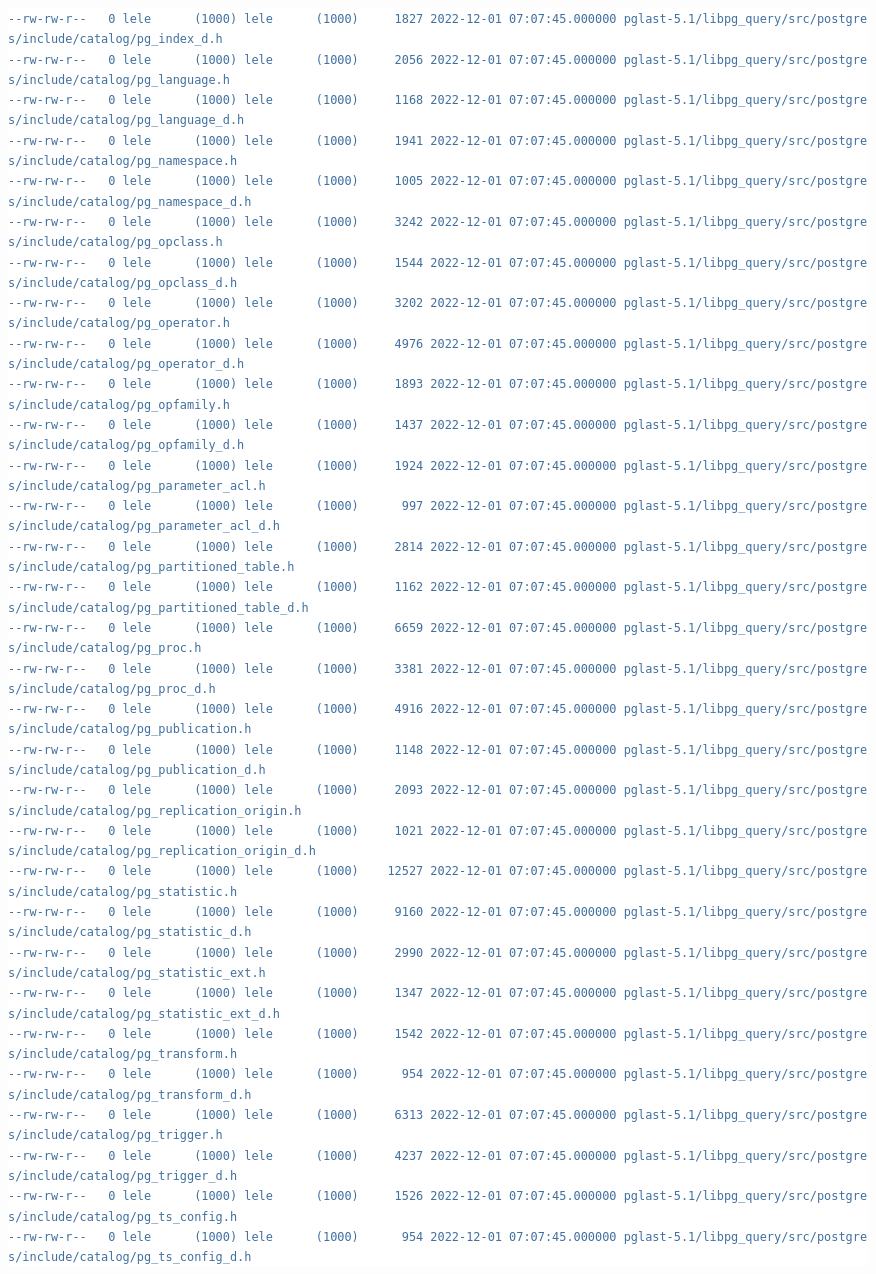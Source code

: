 ```diff
--rw-rw-r--   0 lele      (1000) lele      (1000)     1827 2022-12-01 07:07:45.000000 pglast-5.1/libpg_query/src/postgres/include/catalog/pg_index_d.h
--rw-rw-r--   0 lele      (1000) lele      (1000)     2056 2022-12-01 07:07:45.000000 pglast-5.1/libpg_query/src/postgres/include/catalog/pg_language.h
--rw-rw-r--   0 lele      (1000) lele      (1000)     1168 2022-12-01 07:07:45.000000 pglast-5.1/libpg_query/src/postgres/include/catalog/pg_language_d.h
--rw-rw-r--   0 lele      (1000) lele      (1000)     1941 2022-12-01 07:07:45.000000 pglast-5.1/libpg_query/src/postgres/include/catalog/pg_namespace.h
--rw-rw-r--   0 lele      (1000) lele      (1000)     1005 2022-12-01 07:07:45.000000 pglast-5.1/libpg_query/src/postgres/include/catalog/pg_namespace_d.h
--rw-rw-r--   0 lele      (1000) lele      (1000)     3242 2022-12-01 07:07:45.000000 pglast-5.1/libpg_query/src/postgres/include/catalog/pg_opclass.h
--rw-rw-r--   0 lele      (1000) lele      (1000)     1544 2022-12-01 07:07:45.000000 pglast-5.1/libpg_query/src/postgres/include/catalog/pg_opclass_d.h
--rw-rw-r--   0 lele      (1000) lele      (1000)     3202 2022-12-01 07:07:45.000000 pglast-5.1/libpg_query/src/postgres/include/catalog/pg_operator.h
--rw-rw-r--   0 lele      (1000) lele      (1000)     4976 2022-12-01 07:07:45.000000 pglast-5.1/libpg_query/src/postgres/include/catalog/pg_operator_d.h
--rw-rw-r--   0 lele      (1000) lele      (1000)     1893 2022-12-01 07:07:45.000000 pglast-5.1/libpg_query/src/postgres/include/catalog/pg_opfamily.h
--rw-rw-r--   0 lele      (1000) lele      (1000)     1437 2022-12-01 07:07:45.000000 pglast-5.1/libpg_query/src/postgres/include/catalog/pg_opfamily_d.h
--rw-rw-r--   0 lele      (1000) lele      (1000)     1924 2022-12-01 07:07:45.000000 pglast-5.1/libpg_query/src/postgres/include/catalog/pg_parameter_acl.h
--rw-rw-r--   0 lele      (1000) lele      (1000)      997 2022-12-01 07:07:45.000000 pglast-5.1/libpg_query/src/postgres/include/catalog/pg_parameter_acl_d.h
--rw-rw-r--   0 lele      (1000) lele      (1000)     2814 2022-12-01 07:07:45.000000 pglast-5.1/libpg_query/src/postgres/include/catalog/pg_partitioned_table.h
--rw-rw-r--   0 lele      (1000) lele      (1000)     1162 2022-12-01 07:07:45.000000 pglast-5.1/libpg_query/src/postgres/include/catalog/pg_partitioned_table_d.h
--rw-rw-r--   0 lele      (1000) lele      (1000)     6659 2022-12-01 07:07:45.000000 pglast-5.1/libpg_query/src/postgres/include/catalog/pg_proc.h
--rw-rw-r--   0 lele      (1000) lele      (1000)     3381 2022-12-01 07:07:45.000000 pglast-5.1/libpg_query/src/postgres/include/catalog/pg_proc_d.h
--rw-rw-r--   0 lele      (1000) lele      (1000)     4916 2022-12-01 07:07:45.000000 pglast-5.1/libpg_query/src/postgres/include/catalog/pg_publication.h
--rw-rw-r--   0 lele      (1000) lele      (1000)     1148 2022-12-01 07:07:45.000000 pglast-5.1/libpg_query/src/postgres/include/catalog/pg_publication_d.h
--rw-rw-r--   0 lele      (1000) lele      (1000)     2093 2022-12-01 07:07:45.000000 pglast-5.1/libpg_query/src/postgres/include/catalog/pg_replication_origin.h
--rw-rw-r--   0 lele      (1000) lele      (1000)     1021 2022-12-01 07:07:45.000000 pglast-5.1/libpg_query/src/postgres/include/catalog/pg_replication_origin_d.h
--rw-rw-r--   0 lele      (1000) lele      (1000)    12527 2022-12-01 07:07:45.000000 pglast-5.1/libpg_query/src/postgres/include/catalog/pg_statistic.h
--rw-rw-r--   0 lele      (1000) lele      (1000)     9160 2022-12-01 07:07:45.000000 pglast-5.1/libpg_query/src/postgres/include/catalog/pg_statistic_d.h
--rw-rw-r--   0 lele      (1000) lele      (1000)     2990 2022-12-01 07:07:45.000000 pglast-5.1/libpg_query/src/postgres/include/catalog/pg_statistic_ext.h
--rw-rw-r--   0 lele      (1000) lele      (1000)     1347 2022-12-01 07:07:45.000000 pglast-5.1/libpg_query/src/postgres/include/catalog/pg_statistic_ext_d.h
--rw-rw-r--   0 lele      (1000) lele      (1000)     1542 2022-12-01 07:07:45.000000 pglast-5.1/libpg_query/src/postgres/include/catalog/pg_transform.h
--rw-rw-r--   0 lele      (1000) lele      (1000)      954 2022-12-01 07:07:45.000000 pglast-5.1/libpg_query/src/postgres/include/catalog/pg_transform_d.h
--rw-rw-r--   0 lele      (1000) lele      (1000)     6313 2022-12-01 07:07:45.000000 pglast-5.1/libpg_query/src/postgres/include/catalog/pg_trigger.h
--rw-rw-r--   0 lele      (1000) lele      (1000)     4237 2022-12-01 07:07:45.000000 pglast-5.1/libpg_query/src/postgres/include/catalog/pg_trigger_d.h
--rw-rw-r--   0 lele      (1000) lele      (1000)     1526 2022-12-01 07:07:45.000000 pglast-5.1/libpg_query/src/postgres/include/catalog/pg_ts_config.h
--rw-rw-r--   0 lele      (1000) lele      (1000)      954 2022-12-01 07:07:45.000000 pglast-5.1/libpg_query/src/postgres/include/catalog/pg_ts_config_d.h
```
